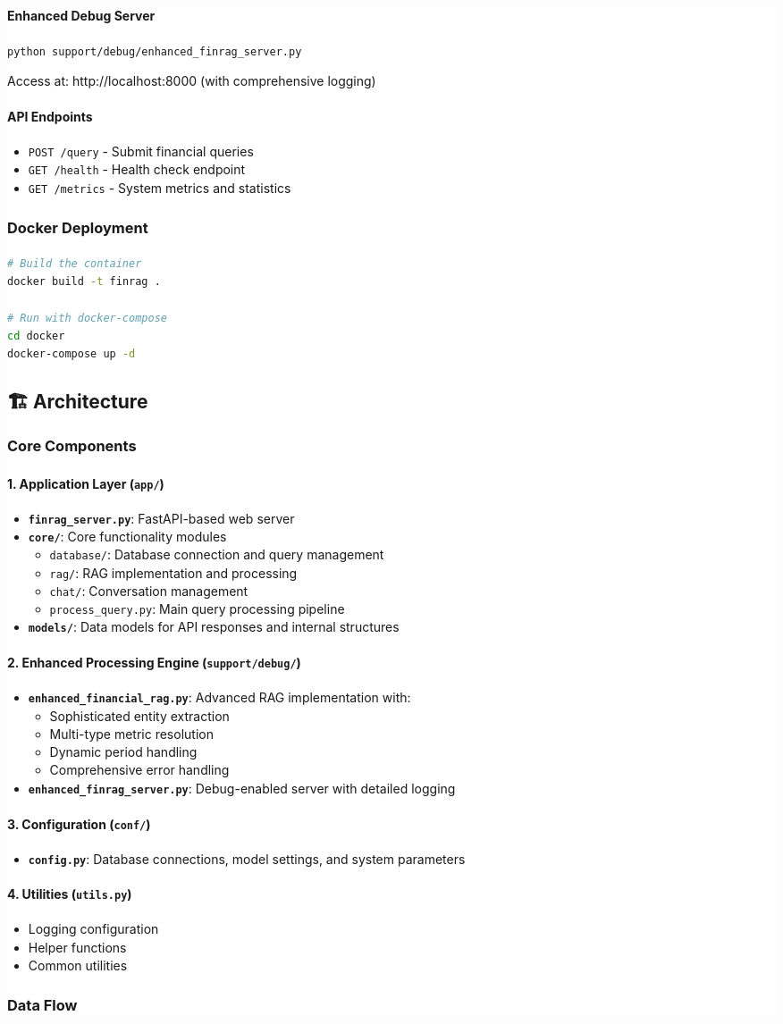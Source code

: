 #### Enhanced Debug Server
```bash
python support/debug/enhanced_finrag_server.py
```
Access at: http://localhost:8000 (with comprehensive logging)

#### API Endpoints
- `POST /query` - Submit financial queries
- `GET /health` - Health check endpoint
- `GET /metrics` - System metrics and statistics

### Docker Deployment
```bash
# Build the container
docker build -t finrag .

# Run with docker-compose
cd docker
docker-compose up -d
```

## 🏗️ Architecture

### Core Components

#### 1. Application Layer (`app/`)
- **`finrag_server.py`**: FastAPI-based web server
- **`core/`**: Core functionality modules
  - `database/`: Database connection and query management
  - `rag/`: RAG implementation and processing
  - `chat/`: Conversation management
  - `process_query.py`: Main query processing pipeline
- **`models/`**: Data models for API responses and internal structures

#### 2. Enhanced Processing Engine (`support/debug/`)
- **`enhanced_financial_rag.py`**: Advanced RAG implementation with:
  - Sophisticated entity extraction
  - Multi-type metric resolution
  - Dynamic period handling
  - Comprehensive error handling
- **`enhanced_finrag_server.py`**: Debug-enabled server with detailed logging

#### 3. Configuration (`conf/`)
- **`config.py`**: Database connections, model settings, and system parameters

#### 4. Utilities (`utils.py`)
- Logging configuration
- Helper functions
- Common utilities

### Data Flow
